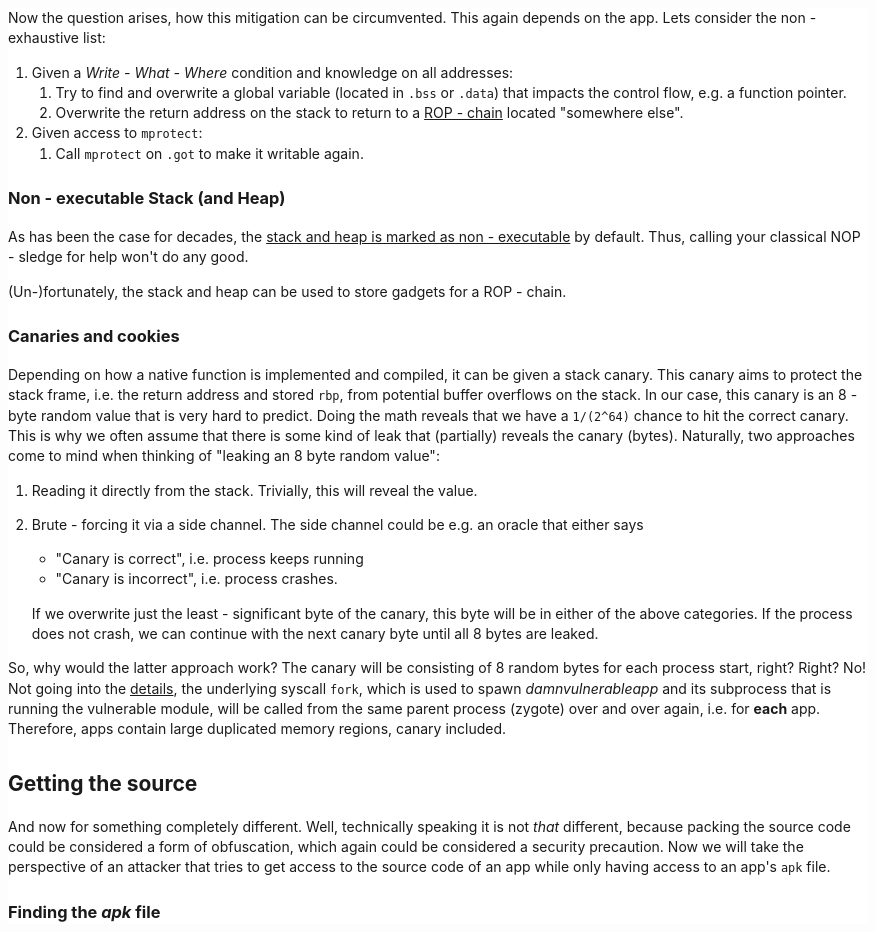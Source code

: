 Now the question arises, how this mitigation can be circumvented. This again depends on the app. Lets consider the non - exhaustive list:
1. Given a *Write - What - Where* condition and knowledge on all addresses:
    1. Try to find and overwrite a global variable (located in `.bss` or `.data`) that impacts the control flow, e.g. a function pointer.
    2. Overwrite the return address on the stack to return to a [ROP - chain](https://ctf101.org/binary-exploitation/return-oriented-programming/) located "somewhere else".
2. Given access to `mprotect`:
    1. Call `mprotect` on `.got` to make it writable again.

### Non - executable Stack (and Heap)

As has been the case for decades, the [stack and heap is marked as non - executable](https://source.android.com/docs/security/enhancements/enhancements41) by default. Thus, calling your classical NOP - sledge for help won't do any good.

(Un-)fortunately, the stack and heap can be used to store gadgets for a ROP - chain.

### Canaries and cookies

Depending on how a native function is implemented and compiled, it can be given a stack canary. This canary aims to protect the stack frame, i.e. the return address and stored `rbp`, from potential buffer overflows on the stack. In our case, this canary is an 8 - byte random value that is very hard to predict. Doing the math reveals that we have a `1/(2^64)` chance to hit the correct canary. This is why we often assume that there is some kind of leak that (partially) reveals the canary (bytes). Naturally, two approaches come to mind when thinking of "leaking an 8 byte random value":
1. Reading it directly from the stack. Trivially, this will reveal the value.
2. Brute - forcing it via a side channel. The side channel could be e.g. an oracle that either says
    - "Canary is correct", i.e. process keeps running
    - "Canary is incorrect", i.e. process crashes.

    If we overwrite just the least - significant byte of the canary, this byte will be in either of the above categories. If the process does not crash, we can continue with the next canary byte until all 8 bytes are leaked.

So, why would the latter approach work? The canary will be consisting of 8 random bytes for each process start, right? Right? No! Not going into the [details](https://link.springer.com/article/10.1007/s10207-018-00425-8), the underlying syscall `fork`, which is used to spawn *damnvulnerableapp* and its subprocess that is running the vulnerable module, will be called from the same parent process (zygote) over and over again, i.e. for **each** app. Therefore, apps contain large duplicated memory regions, canary included.

[//]: # (### Scudo, the Allocator)

[//]: # "From Android 11 onwards, [*Scudo* is used by default for native code](https://source.android.com/docs/security/test/scudo). The implementation **greatly** differs from [`dlmalloc`](https://www.gnu.org/software/libc/manual/html_node/The-GNU-Allocator.html), which is the foundation of *glibc's* `malloc` implementation. For those interested in implementation details, the [`Allocator`](https://cs.android.com/android/platform/superproject/+/android-12.0.0_r31:external/scudo/standalone/combined.h;l=46) is the main component of *Scudo* on Android."

[//]: # "Lets first try to come up with a (non - exhaustive) list of security features that *Scudo* offers (there are [other nice lists](http://expertmiami.blogspot.com/2019/05/high-level-overview-of-scudo.html) aswell):"
[//]: # "(1. Large allocations, i.e. allocations that use the *Secondary*, will be surrounded by [*Guard Pages*](https://llvm.org/docs/ScudoHardenedAllocator.html#allocator). From what can be seen in the [source code](https://cs.android.com/android/platform/superproject/+/android-12.0.0_r31:external/scudo/standalone/secondary.h;l=497), the guard pages seem to just be additional buffers that are not checked for overflow. This statement needs further analysis!"
[//]: # "2. Meta data of blocks are [crc32 - checksummed](http://expertmiami.blogspot.com/2019/05/high-level-overview-of-scudo.html). This looks nice at first glance, but *CRC32* is **not** a cryptographic hash function! Some people already started [messing with collisions](https://blog.infosectcbr.com.au/2020/04/breaking-secure-checksums-in-scudo_8.html). Also the header for large allocations seems to [not be checksummed](https://cs.android.com/android/platform/superproject/+/android-12.0.0_r31:external/scudo/standalone/secondary.h;l=26). Again this needs further analysis of the code, as it is also stated that a [combined header](https://cs.android.com/android/platform/superproject/+/android-12.0.0_r31:external/scudo/standalone/secondary.h;l=26) is used, which again could be checksummed."

## Getting the source

And now for something completely different. Well, technically speaking it is not *that* different, because packing the source code could be considered a form of obfuscation, which again could be considered a security precaution. Now we will take the perspective of an attacker that tries to get access to the source code of an app while only having access to an app's `apk` file.

### Finding the *apk* file
